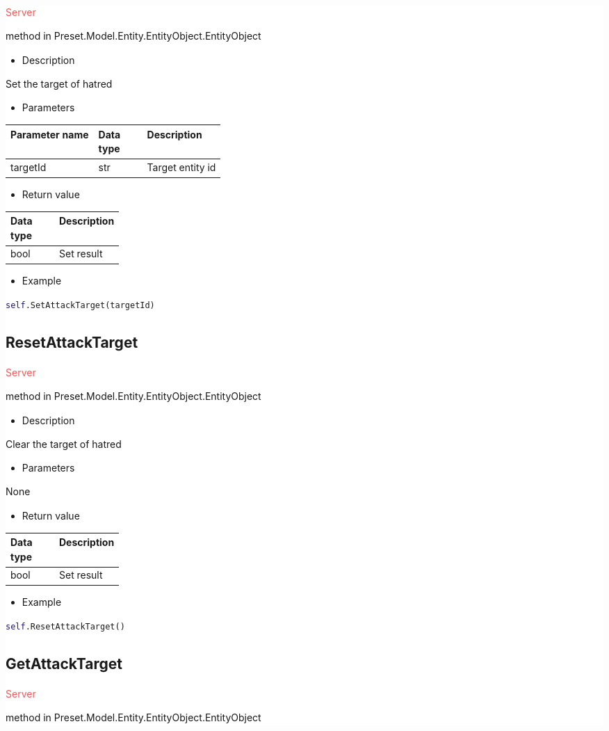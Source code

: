 <span style="display:inline;color:#ff5555">Server</span> 

method in Preset.Model.Entity.EntityObject.EntityObject 

- Description 

Set the target of hatred 

- Parameters 


| Parameter name | <div style="width: 4em">Data type</div> | Description | 
| :--- | :--- | :--- | 
| targetId | str | Target entity id | 

- Return value 

| <div style="width: 4em">Data type</div> | Description | 
| :--- | :--- | 
| bool | Set result | 

- Example 

```python 
self.SetAttackTarget(targetId) 
``` 

## ResetAttackTarget 

<span style="display:inline;color:#ff5555">Server</span> 

method in Preset.Model.Entity.EntityObject.EntityObject 

- Description 

Clear the target of hatred 

- Parameters 

None 

- Return value 

| <div style="width: 4em">Data type</div> | Description | 
| :--- | :--- | 
| bool | Set result | 

- Example 

```python 
self.ResetAttackTarget() 
``` 

## GetAttackTarget 

<span style="display:inline;color:#ff5555">Server</span> 


method in Preset.Model.Entity.EntityObject.EntityObject 
